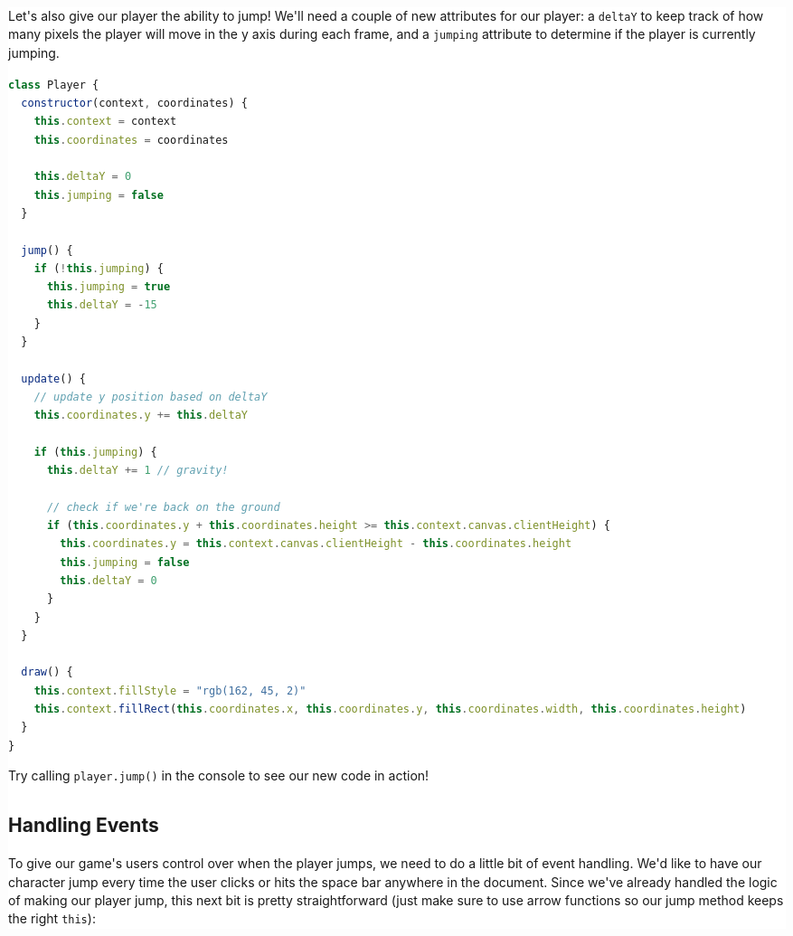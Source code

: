 Let's also give our player the ability to jump! We'll need a couple of new attributes for our player: a `deltaY` to keep track of how many pixels the player will move in the y axis during each frame, and a `jumping` attribute to determine if the player is currently jumping.

```js
class Player {
  constructor(context, coordinates) {
    this.context = context
    this.coordinates = coordinates

    this.deltaY = 0
    this.jumping = false
  }

  jump() {
    if (!this.jumping) {
      this.jumping = true
      this.deltaY = -15
    }
  }

  update() {
    // update y position based on deltaY
    this.coordinates.y += this.deltaY

    if (this.jumping) {
      this.deltaY += 1 // gravity!

      // check if we're back on the ground
      if (this.coordinates.y + this.coordinates.height >= this.context.canvas.clientHeight) {
        this.coordinates.y = this.context.canvas.clientHeight - this.coordinates.height
        this.jumping = false
        this.deltaY = 0
      }
    }
  }

  draw() {
    this.context.fillStyle = "rgb(162, 45, 2)"
    this.context.fillRect(this.coordinates.x, this.coordinates.y, this.coordinates.width, this.coordinates.height)
  }
}
```

Try calling `player.jump()` in the console to see our new code in action!

## Handling Events

To give our game's users control over when the player jumps, we need to do a little bit of event handling. We'd like to have our character jump every time the user clicks or hits the space bar anywhere in the document. Since we've already handled the logic of making our player jump, this next bit is pretty straightforward (just make sure to use arrow functions so our jump method keeps the right `this`):
